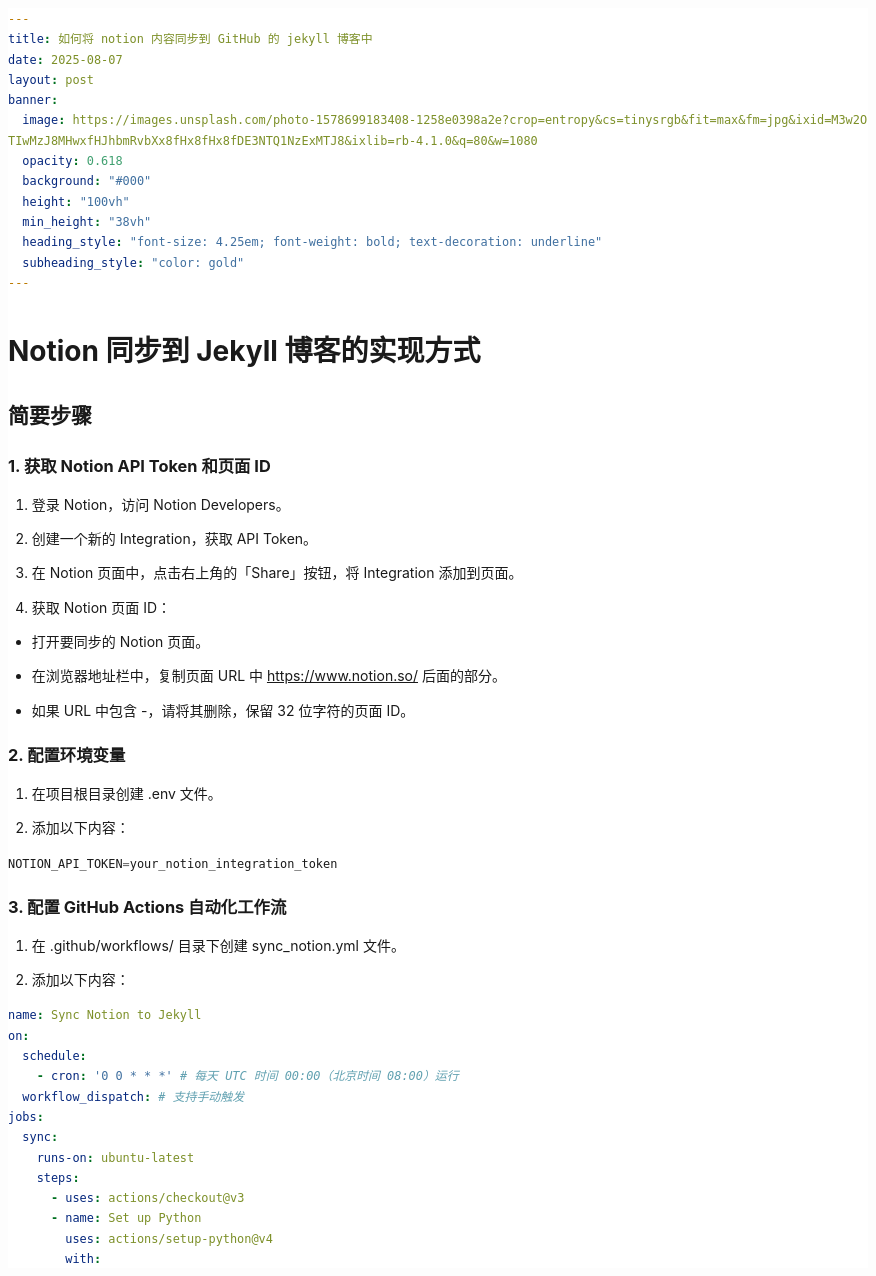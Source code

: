 ```yaml
---
title: 如何将 notion 内容同步到 GitHub 的 jekyll 博客中
date: 2025-08-07
layout: post
banner:
  image: https://images.unsplash.com/photo-1578699183408-1258e0398a2e?crop=entropy&cs=tinysrgb&fit=max&fm=jpg&ixid=M3w2OTIwMzJ8MHwxfHJhbmRvbXx8fHx8fHx8fDE3NTQ1NzExMTJ8&ixlib=rb-4.1.0&q=80&w=1080
  opacity: 0.618
  background: "#000"
  height: "100vh"
  min_height: "38vh"
  heading_style: "font-size: 4.25em; font-weight: bold; text-decoration: underline"
  subheading_style: "color: gold"
---
```


# Notion 同步到 Jekyll 博客的实现方式

## 简要步骤

### 1. 获取 Notion API Token 和页面 ID

1. 登录 Notion，访问 Notion Developers。

1. 创建一个新的 Integration，获取 API Token。

1. 在 Notion 页面中，点击右上角的「Share」按钮，将 Integration 添加到页面。

1. 获取 Notion 页面 ID：

- 打开要同步的 Notion 页面。

- 在浏览器地址栏中，复制页面 URL 中 https://www.notion.so/ 后面的部分。

- 如果 URL 中包含 -，请将其删除，保留 32 位字符的页面 ID。

### 2. 配置环境变量

1. 在项目根目录创建 .env 文件。

1. 添加以下内容：

```javascript
NOTION_API_TOKEN=your_notion_integration_token
```

### 3. 配置 GitHub Actions 自动化工作流

1. 在 .github/workflows/ 目录下创建 sync_notion.yml 文件。

1. 添加以下内容：

```yaml
name: Sync Notion to Jekyll
on:
  schedule:
    - cron: '0 0 * * *' # 每天 UTC 时间 00:00（北京时间 08:00）运行
  workflow_dispatch: # 支持手动触发
jobs:
  sync:
    runs-on: ubuntu-latest
    steps:
      - uses: actions/checkout@v3
      - name: Set up Python
        uses: actions/setup-python@v4
        with:
```